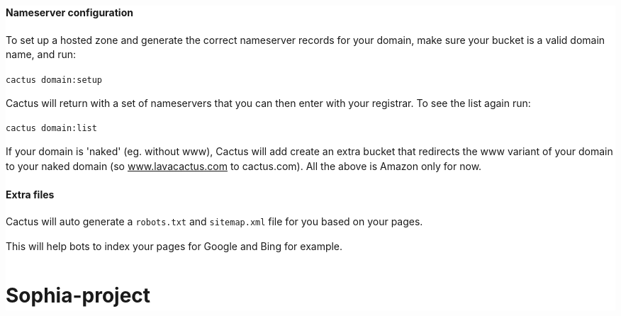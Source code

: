 
#### Nameserver configuration

To set up a hosted zone and generate the correct nameserver records for your domain, make sure your bucket is a valid domain name, and run:

    cactus domain:setup

Cactus will return with a set of nameservers that you can then enter with your registrar. To see the list again run:

    cactus domain:list

If your domain is 'naked' (eg. without www), Cactus will add create an extra bucket that redirects the www variant of your domain to your naked domain (so www.lavacactus.com to cactus.com). All the above is Amazon only for now.


#### Extra files

Cactus will auto generate a `robots.txt` and `sitemap.xml` file for you based on your pages.

This will help bots to index your pages for Google and Bing for example.

  [cactus_github_page]: https://github.com/eudicots/Cactus
  [django_templates]: http://docs.djangoproject.com/en/dev/topics/templates/
# Sophia-project

